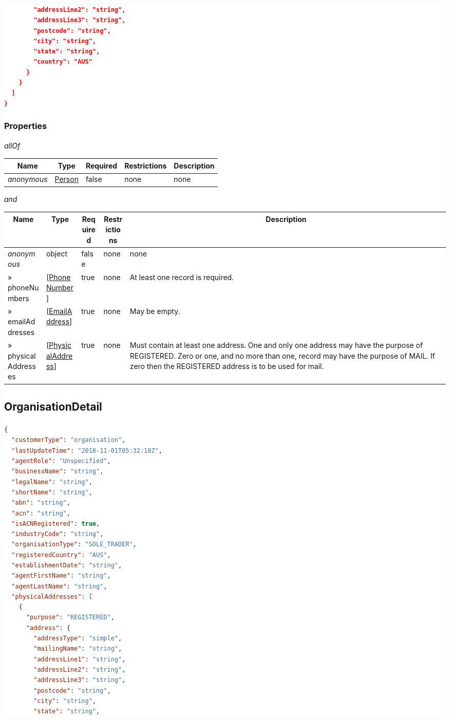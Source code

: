 ```json
        "addressLine2": "string",
        "addressLine3": "string",
        "postcode": "string",
        "city": "string",
        "state": "string",
        "country": "AUS"
      }
    }
  ]
}

```

### Properties

*allOf*

|Name|Type|Required|Restrictions|Description|
|---|---|---|---|---|
|*anonymous*|[Person](#schemaperson)|false|none|none|

*and*

|Name|Type|Required|Restrictions|Description|
|---|---|---|---|---|
|*anonymous*|object|false|none|none|
|» phoneNumbers|[[PhoneNumber](#schemaphonenumber)]|true|none|At least one record is required.|
|» emailAddresses|[[EmailAddress](#schemaemailaddress)]|true|none|May be empty.|
|» physicalAddresses|[[PhysicalAddress](#schemaphysicaladdress)]|true|none|Must contain at least one address.  One and only one address may have the purpose of REGISTERED. Zero or one, and no more than one, record may have the purpose of MAIL.  If zero then the REGISTERED address is to be used for mail.|

<h2 id="tocSorganisationdetail">OrganisationDetail</h2>

<a id="schemaorganisationdetail"></a>

```json
{
  "customerType": "organisation",
  "lastUpdateTime": "2018-11-01T05:32:18Z",
  "agentRole": "Unspecified",
  "businessName": "string",
  "legalName": "string",
  "shortName": "string",
  "abn": "string",
  "acn": "string",
  "isACNRegistered": true,
  "industryCode": "string",
  "organisationType": "SOLE_TRADER",
  "registeredCountry": "AUS",
  "establishmentDate": "string",
  "agentFirstName": "string",
  "agentLastName": "string",
  "physicalAddresses": [
    {
      "purpose": "REGISTERED",
      "address": {
        "addressType": "simple",
        "mailingName": "string",
        "addressLine1": "string",
        "addressLine2": "string",
        "addressLine3": "string",
        "postcode": "string",
        "city": "string",
        "state": "string",
```